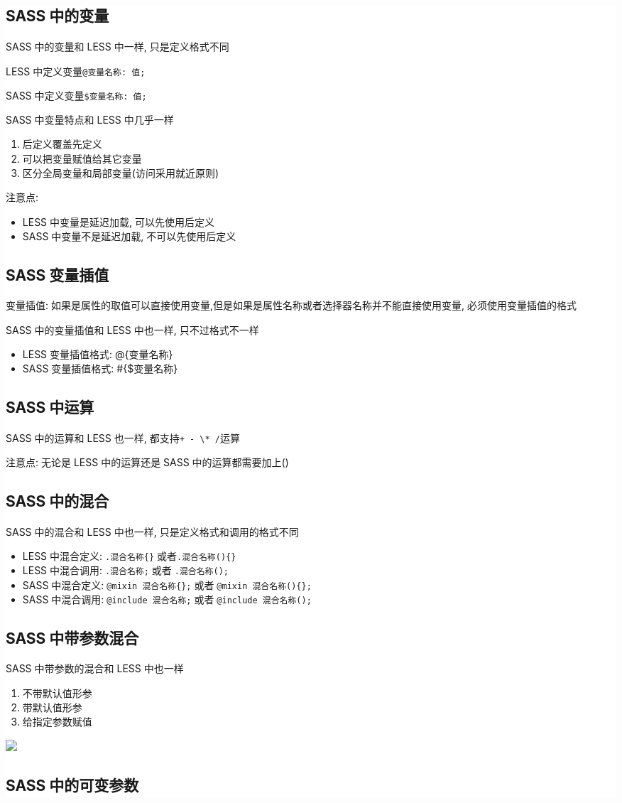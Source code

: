 ## SASS 中的变量

SASS 中的变量和 LESS 中一样, 只是定义格式不同

LESS 中定义变量`@变量名称: 值;`

SASS 中定义变量`$变量名称: 值;`

SASS 中变量特点和 LESS 中几乎一样

1. 后定义覆盖先定义
2. 可以把变量赋值给其它变量
3. 区分全局变量和局部变量(访问采用就近原则)

注意点:

- LESS 中变量是延迟加载, 可以先使用后定义
- SASS 中变量不是延迟加载, 不可以先使用后定义

## SASS 变量插值

变量插值: 如果是属性的取值可以直接使用变量,但是如果是属性名称或者选择器名称并不能直接使用变量, 必须使用变量插值的格式

SASS 中的变量插值和 LESS 中也一样, 只不过格式不一样

- LESS 变量插值格式: @{变量名称}
- SASS 变量插值格式: #{\$变量名称}

## SASS 中运算

SASS 中的运算和 LESS 也一样, 都支持`+ - \* /`运算

注意点: 无论是 LESS 中的运算还是 SASS 中的运算都需要加上()

## SASS 中的混合

SASS 中的混合和 LESS 中也一样, 只是定义格式和调用的格式不同

- LESS 中混合定义: `.混合名称{}` 或者`.混合名称(){}`
- LESS 中混合调用: `.混合名称;` 或者 `.混合名称();`
- SASS 中混合定义: `@mixin 混合名称{};` 或者 `@mixin 混合名称(){};`
- SASS 中混合调用: `@include 混合名称;` 或者 `@include 混合名称();`

## SASS 中带参数混合

SASS 中带参数的混合和 LESS 中也一样

1. 不带默认值形参
2. 带默认值形参
3. 给指定参数赋值

![](assets/2020-03-09-20-07-55.png)

## SASS 中的可变参数
